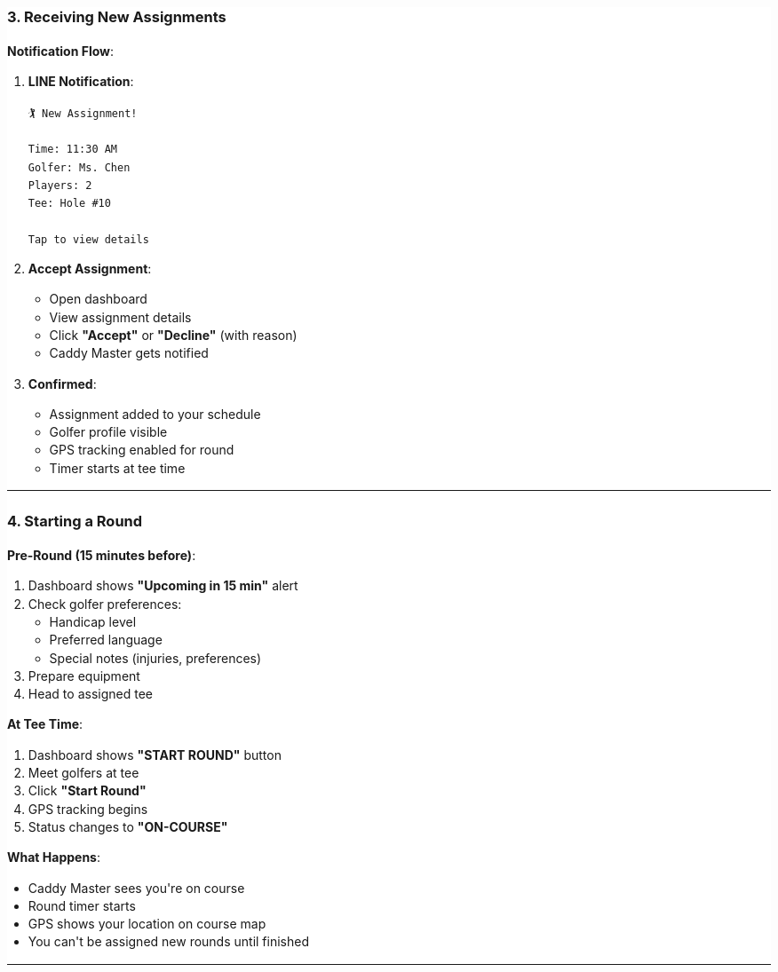 
### 3. Receiving New Assignments

**Notification Flow**:

1. **LINE Notification**:
   ```
   🏌️ New Assignment!

   Time: 11:30 AM
   Golfer: Ms. Chen
   Players: 2
   Tee: Hole #10

   Tap to view details
   ```

2. **Accept Assignment**:
   - Open dashboard
   - View assignment details
   - Click **"Accept"** or **"Decline"** (with reason)
   - Caddy Master gets notified

3. **Confirmed**:
   - Assignment added to your schedule
   - Golfer profile visible
   - GPS tracking enabled for round
   - Timer starts at tee time

---

### 4. Starting a Round

**Pre-Round (15 minutes before)**:
1. Dashboard shows **"Upcoming in 15 min"** alert
2. Check golfer preferences:
   - Handicap level
   - Preferred language
   - Special notes (injuries, preferences)
3. Prepare equipment
4. Head to assigned tee

**At Tee Time**:
1. Dashboard shows **"START ROUND"** button
2. Meet golfers at tee
3. Click **"Start Round"**
4. GPS tracking begins
5. Status changes to **"ON-COURSE"**

**What Happens**:
- Caddy Master sees you're on course
- Round timer starts
- GPS shows your location on course map
- You can't be assigned new rounds until finished

---
